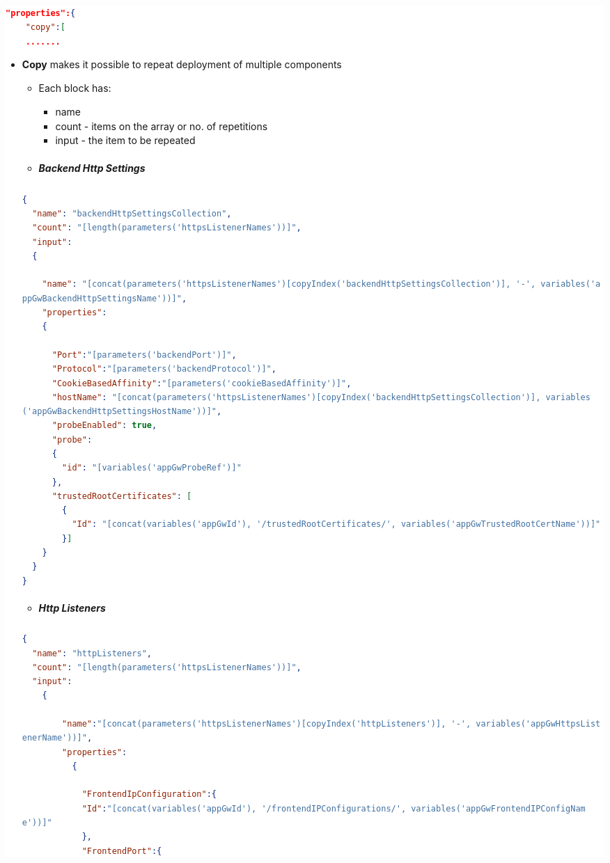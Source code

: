 ```json
"properties":{
 	"copy":[
    .......
```

- **Copy** makes it possible to repeat deployment of multiple components

  - Each block has:

    - name
    - count - items on the array or no. of repetitions
    - input - the item to be repeated

  - ##### Backend Http Settings

  ```json
  {
    "name": "backendHttpSettingsCollection",
    "count": "[length(parameters('httpsListenerNames'))]",
    "input":
    {
  
      "name": "[concat(parameters('httpsListenerNames')[copyIndex('backendHttpSettingsCollection')], '-', variables('appGwBackendHttpSettingsName'))]",
      "properties":
      {
  
        "Port":"[parameters('backendPort')]",
        "Protocol":"[parameters('backendProtocol')]",
        "CookieBasedAffinity":"[parameters('cookieBasedAffinity')]",
        "hostName": "[concat(parameters('httpsListenerNames')[copyIndex('backendHttpSettingsCollection')], variables('appGwBackendHttpSettingsHostName'))]",
        "probeEnabled": true,
        "probe":
        {
          "id": "[variables('appGwProbeRef')]"
        },
        "trustedRootCertificates": [
          {
            "Id": "[concat(variables('appGwId'), '/trustedRootCertificates/', variables('appGwTrustedRootCertName'))]"
          }]
      }
    }
  }
  ```

  - ##### Http Listeners

  ```json
  {
    "name": "httpListeners",
    "count": "[length(parameters('httpsListenerNames'))]",
    "input":
      {
  
          "name":"[concat(parameters('httpsListenerNames')[copyIndex('httpListeners')], '-', variables('appGwHttpsListenerName'))]",
          "properties":
            {
  
              "FrontendIpConfiguration":{
              "Id":"[concat(variables('appGwId'), '/frontendIPConfigurations/', variables('appGwFrontendIPConfigName'))]"
              },
              "FrontendPort":{
  ```